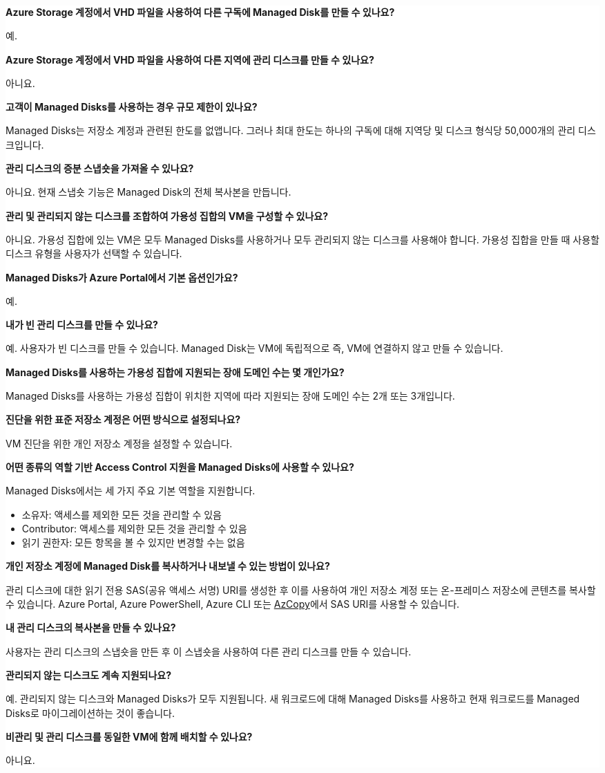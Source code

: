 **Azure Storage 계정에서 VHD 파일을 사용하여 다른 구독에 Managed Disk를 만들 수 있나요?**

예.

**Azure Storage 계정에서 VHD 파일을 사용하여 다른 지역에 관리 디스크를 만들 수 있나요?**

아니요.

**고객이 Managed Disks를 사용하는 경우 규모 제한이 있나요?**

Managed Disks는 저장소 계정과 관련된 한도를 없앱니다. 그러나 최대 한도는 하나의 구독에 대해 지역당 및 디스크 형식당 50,000개의 관리 디스크입니다.

**관리 디스크의 증분 스냅숏을 가져올 수 있나요?**

아니요. 현재 스냅숏 기능은 Managed Disk의 전체 복사본을 만듭니다.

**관리 및 관리되지 않는 디스크를 조합하여 가용성 집합의 VM을 구성할 수 있나요?**

아니요. 가용성 집합에 있는 VM은 모두 Managed Disks를 사용하거나 모두 관리되지 않는 디스크를 사용해야 합니다. 가용성 집합을 만들 때 사용할 디스크 유형을 사용자가 선택할 수 있습니다.

**Managed Disks가 Azure Portal에서 기본 옵션인가요?**

예.

**내가 빈 관리 디스크를 만들 수 있나요?**

예. 사용자가 빈 디스크를 만들 수 있습니다. Managed Disk는 VM에 독립적으로 즉, VM에 연결하지 않고 만들 수 있습니다.

**Managed Disks를 사용하는 가용성 집합에 지원되는 장애 도메인 수는 몇 개인가요?**

Managed Disks를 사용하는 가용성 집합이 위치한 지역에 따라 지원되는 장애 도메인 수는 2개 또는 3개입니다.

**진단을 위한 표준 저장소 계정은 어떤 방식으로 설정되나요?**

VM 진단을 위한 개인 저장소 계정을 설정할 수 있습니다.

**어떤 종류의 역할 기반 Access Control 지원을 Managed Disks에 사용할 수 있나요?**

Managed Disks에서는 세 가지 주요 기본 역할을 지원합니다.

* 소유자: 액세스를 제외한 모든 것을 관리할 수 있음
* Contributor: 액세스를 제외한 모든 것을 관리할 수 있음
* 읽기 권한자: 모든 항목을 볼 수 있지만 변경할 수는 없음

**개인 저장소 계정에 Managed Disk를 복사하거나 내보낼 수 있는 방법이 있나요?**

관리 디스크에 대한 읽기 전용 SAS(공유 액세스 서명) URI를 생성한 후 이를 사용하여 개인 저장소 계정 또는 온-프레미스 저장소에 콘텐츠를 복사할 수 있습니다. Azure Portal, Azure PowerShell, Azure CLI 또는 [AzCopy](../articles/storage/common/storage-use-azcopy.md)에서 SAS URI를 사용할 수 있습니다.

**내 관리 디스크의 복사본을 만들 수 있나요?**

사용자는 관리 디스크의 스냅숏을 만든 후 이 스냅숏을 사용하여 다른 관리 디스크를 만들 수 있습니다.

**관리되지 않는 디스크도 계속 지원되나요?**

예. 관리되지 않는 디스크와 Managed Disks가 모두 지원됩니다. 새 워크로드에 대해 Managed Disks를 사용하고 현재 워크로드를 Managed Disks로 마이그레이션하는 것이 좋습니다.

**비관리 및 관리 디스크를 동일한 VM에 함께 배치할 수 있나요?**

아니요.

